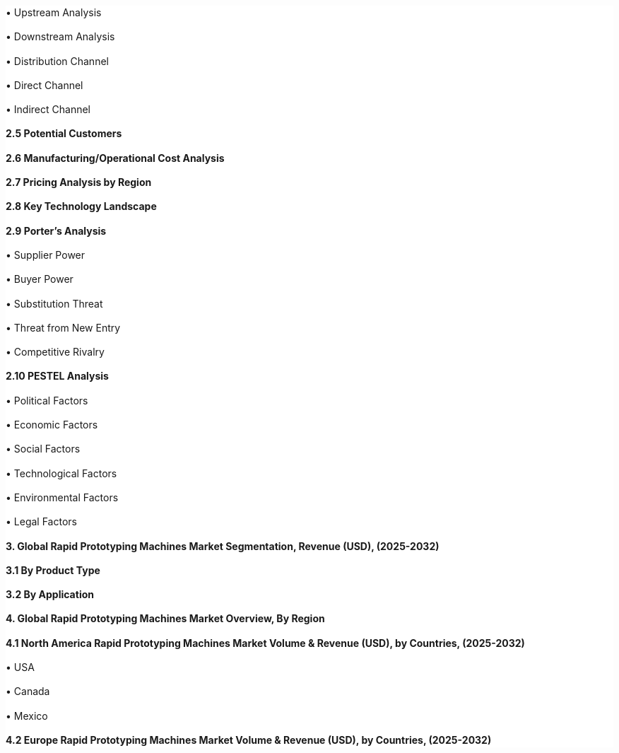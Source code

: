 • Upstream Analysis

• Downstream Analysis

• Distribution Channel

• Direct Channel

• Indirect Channel

<strong>2.5 Potential Customers</strong>

<strong>2.6 Manufacturing/Operational Cost Analysis</strong>

<strong>2.7 Pricing Analysis by Region</strong>

<strong>2.8 Key Technology Landscape</strong>

<strong>2.9 Porter’s Analysis</strong>

• Supplier Power

• Buyer Power

• Substitution Threat

• Threat from New Entry

• Competitive Rivalry

<strong>2.10 PESTEL Analysis</strong>

• Political Factors

• Economic Factors

• Social Factors

• Technological Factors

• Environmental Factors

• Legal Factors

<strong>3. Global Rapid Prototyping Machines Market Segmentation, Revenue (USD), (2025-2032)</strong>

<strong>3.1 By Product Type</strong>

<strong>3.2 By Application</strong>

<strong>4. Global Rapid Prototyping Machines Market Overview, By Region</strong>

<strong>4.1 North America Rapid Prototyping Machines Market Volume &amp; Revenue (USD), by Countries, (2025-2032)</strong>

• USA

• Canada

• Mexico

<strong>4.2 Europe Rapid Prototyping Machines Market Volume &amp; Revenue (USD), by Countries, (2025-2032)</strong>
